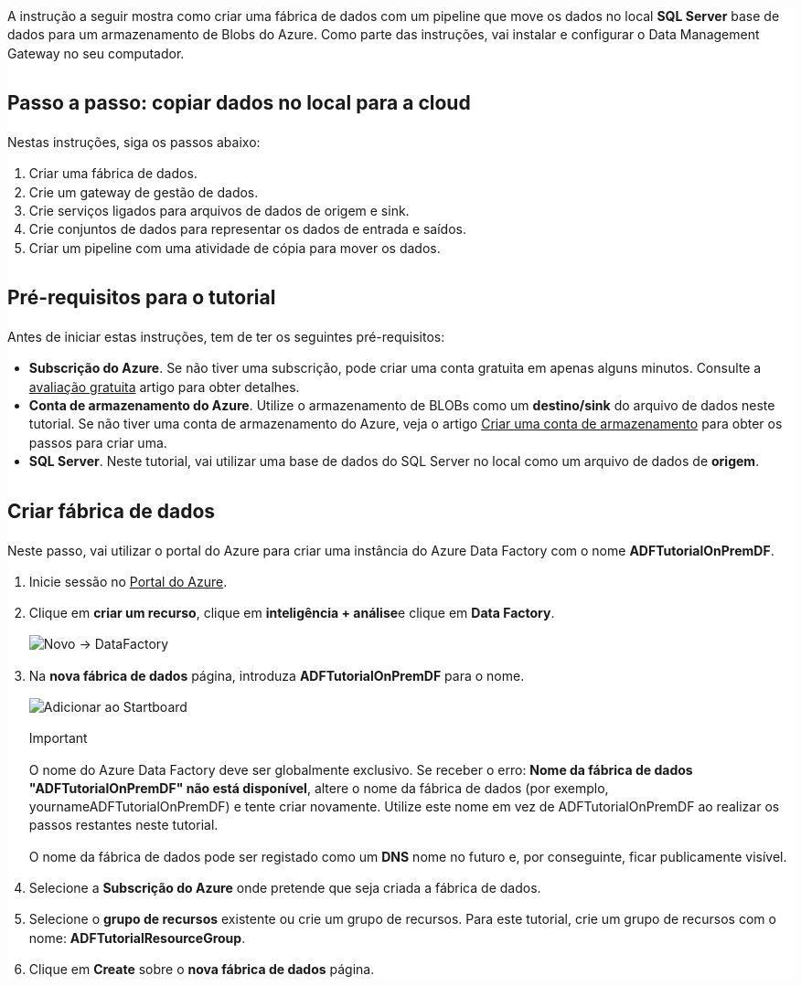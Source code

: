 A instrução a seguir mostra como criar uma fábrica de dados com um pipeline que move os dados no local **SQL Server** base de dados para um armazenamento de Blobs do Azure. Como parte das instruções, vai instalar e configurar o Data Management Gateway no seu computador.

## <a name="walkthrough-copy-on-premises-data-to-cloud"></a>Passo a passo: copiar dados no local para a cloud
Nestas instruções, siga os passos abaixo: 

1. Criar uma fábrica de dados.
2. Crie um gateway de gestão de dados. 
3. Crie serviços ligados para arquivos de dados de origem e sink.
4. Crie conjuntos de dados para representar os dados de entrada e saídos.
5. Criar um pipeline com uma atividade de cópia para mover os dados.

## <a name="prerequisites-for-the-tutorial"></a>Pré-requisitos para o tutorial
Antes de iniciar estas instruções, tem de ter os seguintes pré-requisitos:

* **Subscrição do Azure**.  Se não tiver uma subscrição, pode criar uma conta gratuita em apenas alguns minutos. Consulte a [avaliação gratuita](https://azure.microsoft.com/pricing/free-trial/) artigo para obter detalhes.
* **Conta de armazenamento do Azure**. Utilize o armazenamento de BLOBs como um **destino/sink** do arquivo de dados neste tutorial. Se não tiver uma conta de armazenamento do Azure, veja o artigo [Criar uma conta de armazenamento](../../storage/common/storage-quickstart-create-account.md) para obter os passos para criar uma.
* **SQL Server**. Neste tutorial, vai utilizar uma base de dados do SQL Server no local como um arquivo de dados de **origem**. 

## <a name="create-data-factory"></a>Criar fábrica de dados
Neste passo, vai utilizar o portal do Azure para criar uma instância do Azure Data Factory com o nome **ADFTutorialOnPremDF**.

1. Inicie sessão no [Portal do Azure](https://portal.azure.com).
2. Clique em **criar um recurso**, clique em **inteligência + análise**e clique em **Data Factory**.

   ![Novo -> DataFactory](./media/data-factory-move-data-between-onprem-and-cloud/NewDataFactoryMenu.png)  
3. Na **nova fábrica de dados** página, introduza **ADFTutorialOnPremDF** para o nome.

    ![Adicionar ao Startboard](./media/data-factory-move-data-between-onprem-and-cloud/OnPremNewDataFactoryAddToStartboard.png)

   > [!IMPORTANT]
   > O nome do Azure Data Factory deve ser globalmente exclusivo. Se receber o erro: **Nome da fábrica de dados "ADFTutorialOnPremDF" não está disponível**, altere o nome da fábrica de dados (por exemplo, yournameADFTutorialOnPremDF) e tente criar novamente. Utilize este nome em vez de ADFTutorialOnPremDF ao realizar os passos restantes neste tutorial.
   >
   > O nome da fábrica de dados pode ser registado como um **DNS** nome no futuro e, por conseguinte, ficar publicamente visível.
   >
   >
4. Selecione a **Subscrição do Azure** onde pretende que seja criada a fábrica de dados.
5. Selecione o **grupo de recursos** existente ou crie um grupo de recursos. Para este tutorial, crie um grupo de recursos com o nome: **ADFTutorialResourceGroup**.
6. Clique em **Create** sobre o **nova fábrica de dados** página.
